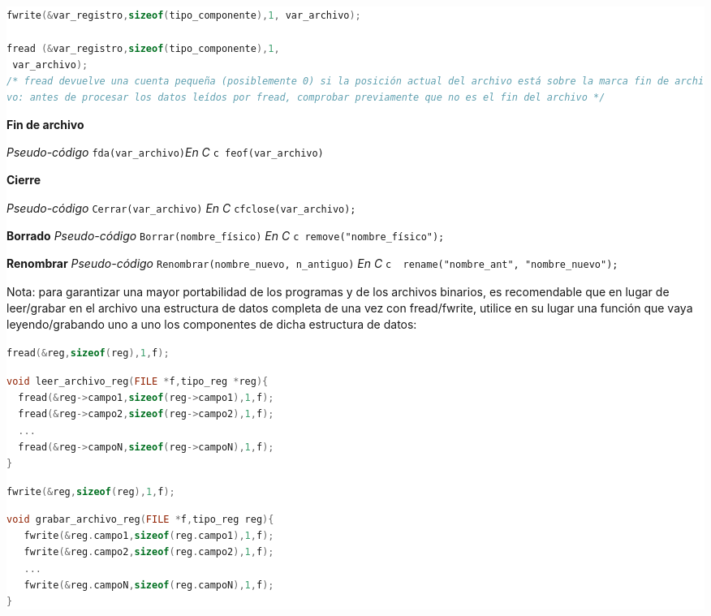 ```c
fwrite(&var_registro,sizeof(tipo_componente),1, var_archivo);

fread (&var_registro,sizeof(tipo_componente),1,
 var_archivo);
/* fread devuelve una cuenta pequeña (posiblemente 0) si la posición actual del archivo está sobre la marca fin de archivo: antes de procesar los datos leídos por fread, comprobar previamente que no es el fin del archivo */
```

**Fin de archivo**

*Pseudo-código* ```fda(var_archivo)```*En C*  ```c feof(var_archivo)```

**Cierre**

*Pseudo-código* ```Cerrar(var_archivo)``` *En C*  ```cfclose(var_archivo);```

**Borrado**
*Pseudo-código* ```Borrar(nombre_físico)``` *En C*  ```c
remove("nombre_físico");```


**Renombrar**
*Pseudo-código* ```Renombrar(nombre_nuevo, n_antiguo)``` *En C*  ```c  rename("nombre_ant", "nombre_nuevo");```



Nota: para garantizar una mayor portabilidad de los programas y de los archivos binarios, es recomendable que en lugar de leer/grabar en el archivo una estructura de datos completa de una vez con fread/fwrite, utilice en su lugar una función que vaya leyendo/grabando uno a uno los componentes de dicha estructura de datos:
```c
fread(&reg,sizeof(reg),1,f);	
```

```c
void leer_archivo_reg(FILE *f,tipo_reg *reg){
  fread(&reg->campo1,sizeof(reg->campo1),1,f);
  fread(&reg->campo2,sizeof(reg->campo2),1,f);
  ...
  fread(&reg->campoN,sizeof(reg->campoN),1,f);
}
```

```c
fwrite(&reg,sizeof(reg),1,f);
```

```c
void grabar_archivo_reg(FILE *f,tipo_reg reg){
   fwrite(&reg.campo1,sizeof(reg.campo1),1,f);
   fwrite(&reg.campo2,sizeof(reg.campo2),1,f);
   ...
   fwrite(&reg.campoN,sizeof(reg.campoN),1,f);
}
```
